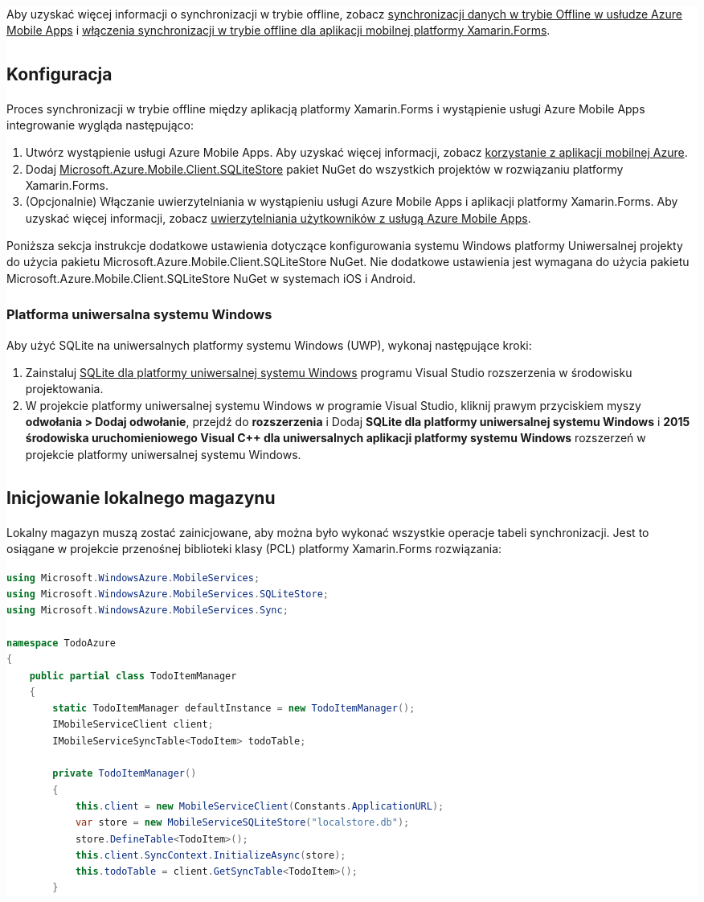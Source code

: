 Aby uzyskać więcej informacji o synchronizacji w trybie offline, zobacz [synchronizacji danych w trybie Offline w usłudze Azure Mobile Apps](/azure/app-service-mobile/app-service-mobile-offline-data-sync/) i [włączenia synchronizacji w trybie offline dla aplikacji mobilnej platformy Xamarin.Forms](/azure/app-service-mobile/app-service-mobile-xamarin-forms-get-started-offline-data/).

## <a name="setup"></a>Konfiguracja

Proces synchronizacji w trybie offline między aplikacją platformy Xamarin.Forms i wystąpienie usługi Azure Mobile Apps integrowanie wygląda następująco:

1. Utwórz wystąpienie usługi Azure Mobile Apps. Aby uzyskać więcej informacji, zobacz [korzystanie z aplikacji mobilnej Azure](~/xamarin-forms/data-cloud/consuming/azure.md).
1. Dodaj [Microsoft.Azure.Mobile.Client.SQLiteStore](https://www.nuget.org/packages/Microsoft.Azure.Mobile.Client.SQLiteStore/) pakiet NuGet do wszystkich projektów w rozwiązaniu platformy Xamarin.Forms.
1. (Opcjonalnie) Włączanie uwierzytelniania w wystąpieniu usługi Azure Mobile Apps i aplikacji platformy Xamarin.Forms. Aby uzyskać więcej informacji, zobacz [uwierzytelniania użytkowników z usługą Azure Mobile Apps](~/xamarin-forms/data-cloud/authentication/azure.md).

Poniższa sekcja instrukcje dodatkowe ustawienia dotyczące konfigurowania systemu Windows platformy Uniwersalnej projekty do użycia pakietu Microsoft.Azure.Mobile.Client.SQLiteStore NuGet. Nie dodatkowe ustawienia jest wymagana do użycia pakietu Microsoft.Azure.Mobile.Client.SQLiteStore NuGet w systemach iOS i Android.

### <a name="universal-windows-platform"></a>Platforma uniwersalna systemu Windows

Aby użyć SQLite na uniwersalnych platformy systemu Windows (UWP), wykonaj następujące kroki:

1. Zainstaluj [SQLite dla platformy uniwersalnej systemu Windows](http://sqlite.org/2016/sqlite-uwp-3120200.vsix) programu Visual Studio rozszerzenia w środowisku projektowania.
1. W projekcie platformy uniwersalnej systemu Windows w programie Visual Studio, kliknij prawym przyciskiem myszy **odwołania > Dodaj odwołanie**, przejdź do **rozszerzenia** i Dodaj **SQLite dla platformy uniwersalnej systemu Windows** i  **2015 środowiska uruchomieniowego Visual C++ dla uniwersalnych aplikacji platformy systemu Windows** rozszerzeń w projekcie platformy uniwersalnej systemu Windows.

## <a name="initializing-the-local-store"></a>Inicjowanie lokalnego magazynu

Lokalny magazyn muszą zostać zainicjowane, aby można było wykonać wszystkie operacje tabeli synchronizacji. Jest to osiągane w projekcie przenośnej biblioteki klasy (PCL) platformy Xamarin.Forms rozwiązania:

```csharp
using Microsoft.WindowsAzure.MobileServices;
using Microsoft.WindowsAzure.MobileServices.SQLiteStore;
using Microsoft.WindowsAzure.MobileServices.Sync;

namespace TodoAzure
{
    public partial class TodoItemManager
    {
        static TodoItemManager defaultInstance = new TodoItemManager();
        IMobileServiceClient client;
        IMobileServiceSyncTable<TodoItem> todoTable;

        private TodoItemManager()
        {
            this.client = new MobileServiceClient(Constants.ApplicationURL);
            var store = new MobileServiceSQLiteStore("localstore.db");
            store.DefineTable<TodoItem>();
            this.client.SyncContext.InitializeAsync(store);
            this.todoTable = client.GetSyncTable<TodoItem>();
        }
```